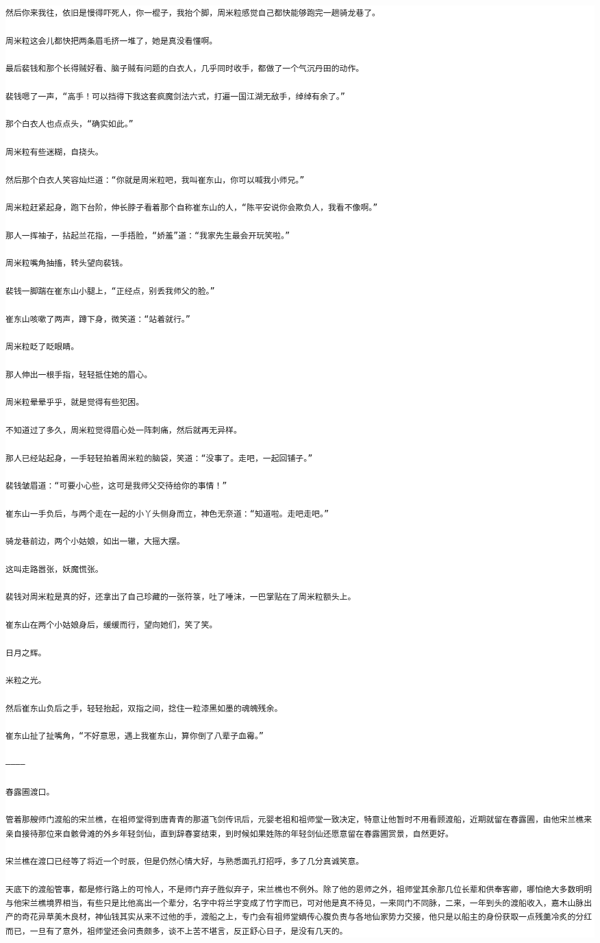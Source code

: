     然后你来我往，依旧是慢得吓死人，你一棍子，我抬个脚，周米粒感觉自己都快能够跑完一趟骑龙巷了。

    周米粒这会儿都快把两条眉毛挤一堆了，她是真没看懂啊。

    最后裴钱和那个长得贼好看、脑子贼有问题的白衣人，几乎同时收手，都做了一个气沉丹田的动作。

    裴钱嗯了一声，“高手！可以挡得下我这套疯魔剑法六式，打遍一国江湖无敌手，绰绰有余了。”

    那个白衣人也点点头，“确实如此。”

    周米粒有些迷糊，自挠头。

    然后那个白衣人笑容灿烂道：“你就是周米粒吧，我叫崔东山，你可以喊我小师兄。”

    周米粒赶紧起身，跑下台阶，伸长脖子看着那个自称崔东山的人，“陈平安说你会欺负人，我看不像啊。”

    那人一挥袖子，拈起兰花指，一手捂脸，“娇羞”道：“我家先生最会开玩笑啦。”

    周米粒嘴角抽搐，转头望向裴钱。

    裴钱一脚踹在崔东山小腿上，“正经点，别丢我师父的脸。”

    崔东山咳嗽了两声，蹲下身，微笑道：“站着就行。”

    周米粒眨了眨眼睛。

    那人伸出一根手指，轻轻抵住她的眉心。

    周米粒晕晕乎乎，就是觉得有些犯困。

    不知道过了多久，周米粒觉得眉心处一阵刺痛，然后就再无异样。

    那人已经站起身，一手轻轻拍着周米粒的脑袋，笑道：“没事了。走吧，一起回铺子。”

    裴钱皱眉道：“可要小心些，这可是我师父交待给你的事情！”

    崔东山一手负后，与两个走在一起的小丫头侧身而立，神色无奈道：“知道啦。走吧走吧。”

    骑龙巷前边，两个小姑娘，如出一辙，大摇大摆。

    这叫走路嚣张，妖魔慌张。

    裴钱对周米粒是真的好，还拿出了自己珍藏的一张符箓，吐了唾沫，一巴掌贴在了周米粒额头上。

    崔东山在两个小姑娘身后，缓缓而行，望向她们，笑了笑。

    日月之辉。

    米粒之光。

    然后崔东山负后之手，轻轻抬起，双指之间，捻住一粒漆黑如墨的魂魄残余。

    崔东山扯了扯嘴角，“不好意思，遇上我崔东山，算你倒了八辈子血霉。”

    ————

    春露圃渡口。

    管着那艘师门渡船的宋兰樵，在祖师堂得到唐青青的那道飞剑传讯后，元婴老祖和祖师堂一致决定，特意让他暂时不用看顾渡船，近期就留在春露圃，由他宋兰樵来亲自接待那位来自骸骨滩的外乡年轻剑仙，直到辞春宴结束，到时候如果姓陈的年轻剑仙还愿意留在春露圃赏景，自然更好。

    宋兰樵在渡口已经等了将近一个时辰，但是仍然心情大好，与熟悉面孔打招呼，多了几分真诚笑意。

    天底下的渡船管事，都是修行路上的可怜人，不是师门弃子胜似弃子，宋兰樵也不例外。除了他的恩师之外，祖师堂其余那几位长辈和供奉客卿，哪怕绝大多数明明与他宋兰樵境界相当，有些只是比他高出一个辈分，名字中将兰字变成了竹字而已，可对他是真不待见，一来同门不同脉，二来，一年到头的渡船收入，嘉木山脉出产的奇花异草美木良材，神仙钱其实从来不过他的手，渡船之上，专门会有祖师堂嫡传心腹负责与各地仙家势力交接，他只是以船主的身份获取一点残羹冷炙的分红而已，一旦有了意外，祖师堂还会问责颇多，谈不上苦不堪言，反正舒心日子，是没有几天的。
